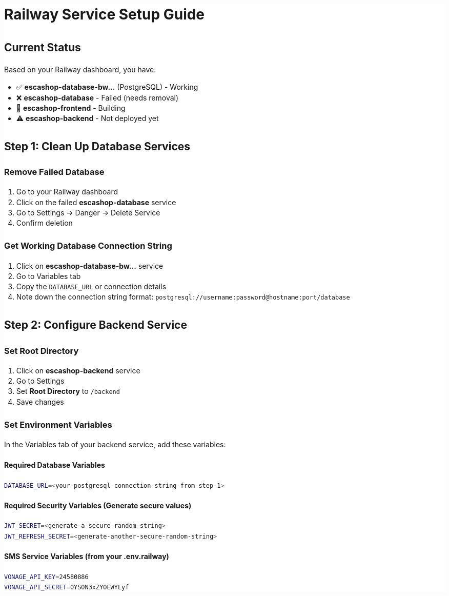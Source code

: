 # Railway Service Setup Guide

## Current Status
Based on your Railway dashboard, you have:
- ✅ **escashop-database-bw...** (PostgreSQL) - Working
- ❌ **escashop-database** - Failed (needs removal)
- 🔄 **escashop-frontend** - Building
- ⚠️ **escashop-backend** - Not deployed yet

## Step 1: Clean Up Database Services

### Remove Failed Database
1. Go to your Railway dashboard
2. Click on the failed **escashop-database** service
3. Go to Settings → Danger → Delete Service
4. Confirm deletion

### Get Working Database Connection String
1. Click on **escashop-database-bw...** service
2. Go to Variables tab
3. Copy the `DATABASE_URL` or connection details
4. Note down the connection string format: `postgresql://username:password@hostname:port/database`

## Step 2: Configure Backend Service

### Set Root Directory
1. Click on **escashop-backend** service
2. Go to Settings
3. Set **Root Directory** to `/backend`
4. Save changes

### Set Environment Variables
In the Variables tab of your backend service, add these variables:

#### Required Database Variables
```bash
DATABASE_URL=<your-postgresql-connection-string-from-step-1>
```

#### Required Security Variables (Generate secure values)
```bash
JWT_SECRET=<generate-a-secure-random-string>
JWT_REFRESH_SECRET=<generate-another-secure-random-string>
```

#### SMS Service Variables (from your .env.railway)
```bash
VONAGE_API_KEY=24580886
VONAGE_API_SECRET=0YSON3xZYOEWYLyf
```
